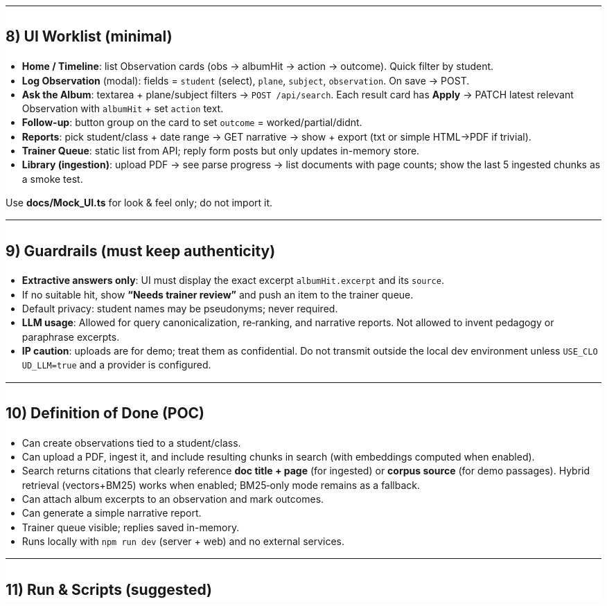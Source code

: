 
---

## 8) UI Worklist (minimal)

* **Home / Timeline**: list Observation cards (obs → albumHit → action → outcome). Quick filter by student.
* **Log Observation** (modal): fields = `student` (select), `plane`, `subject`, `observation`. On save → POST.
* **Ask the Album**: textarea + plane/subject filters → `POST /api/search`. Each result card has **Apply** → PATCH latest relevant Observation with `albumHit` + set `action` text.
* **Follow-up**: button group on the card to set `outcome` = worked/partial/didnt.
* **Reports**: pick student/class + date range → GET narrative → show + export (txt or simple HTML→PDF if trivial).
* **Trainer Queue**: static list from API; reply form posts but only updates in-memory store.
* **Library (ingestion)**: upload PDF → see parse progress → list documents with page counts; show the last 5 ingested chunks as a smoke test.

Use **docs/Mock\_UI.ts** for look & feel only; do not import it.

---

## 9) Guardrails (must keep authenticity)

* **Extractive answers only**: UI must display the exact excerpt `albumHit.excerpt` and its `source`.
* If no suitable hit, show **“Needs trainer review”** and push an item to the trainer queue.
* Default privacy: student names may be pseudonyms; never required.
* **LLM usage**: Allowed for query canonicalization, re‑ranking, and narrative reports. Not allowed to invent pedagogy or paraphrase excerpts.
* **IP caution**: uploads are for demo; treat them as confidential. Do not transmit outside the local dev environment unless `USE_CLOUD_LLM=true` and a provider is configured.

---

## 10) Definition of Done (POC)

* Can create observations tied to a student/class.
* Can upload a PDF, ingest it, and include resulting chunks in search (with embeddings computed when enabled).
* Search returns citations that clearly reference **doc title + page** (for ingested) or **corpus source** (for demo passages). Hybrid retrieval (vectors+BM25) works when enabled; BM25‑only mode remains as a fallback.
* Can attach album excerpts to an observation and mark outcomes.
* Can generate a simple narrative report.
* Trainer queue visible; replies saved in-memory.
* Runs locally with `npm run dev` (server + web) and no external services.

---

## 11) Run & Scripts (suggested)
